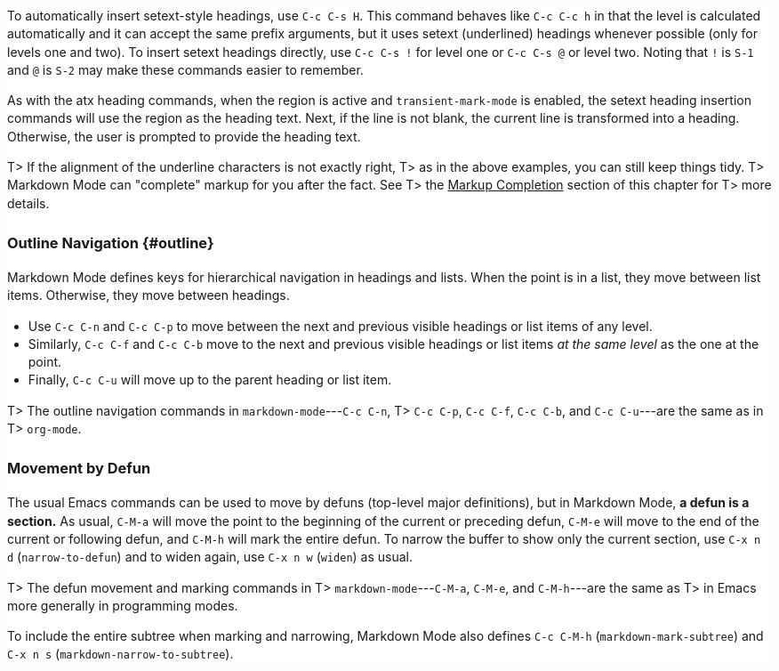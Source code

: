 To automatically insert setext-style headings, use `C-c C-s H`.  This
command behaves like `C-c C-c h` in that the level is calculated
automatically and it can accept the same prefix arguments, but it uses
setext (underlined) headings whenever possible (only for levels one
and two).  To insert setext headings directly, use `C-c C-s !` for
level one or `C-c C-s @` or level two.  Noting that `!` is `S-1` and
`@` is `S-2` may make these commands easier to remember.

As with the atx heading commands, when the region is active and
`transient-mark-mode` is enabled, the setext heading insertion
commands will use the region as the heading text.  Next, if the
line is not blank, the current line is transformed into a heading.
Otherwise, the user is prompted to provide the heading text.

T> If the alignment of the underline characters is not exactly right,
T> as in the above examples, you can still keep things tidy.
T> Markdown Mode can "complete" markup for you after the fact.  See
T> the [Markup Completion](#completion) section of this chapter for
T> more details.

### Outline Navigation {#outline}

Markdown Mode defines keys for hierarchical navigation in headings and
lists.  When the point is in a list, they move between list items.
Otherwise, they move between headings.

*   Use `C-c C-n` and `C-c C-p` to move between the next and previous
    visible headings or list items of any level.
*   Similarly, `C-c C-f` and `C-c C-b` move to the next and previous
    visible headings or list items _at the same level_ as the one at the
    point.
*   Finally, `C-c C-u` will move up to the parent heading or list
    item.

T> The outline navigation commands in `markdown-mode`---`C-c C-n`,
T> `C-c C-p`, `C-c C-f`, `C-c C-b`, and `C-c C-u`---are the same as in
T> `org-mode`.

### Movement by Defun

The usual Emacs commands can be used to move by defuns (top-level
major definitions), but in Markdown Mode, **a defun is a section.** As
usual, `C-M-a` will move the point to the beginning of the current or
preceding defun, `C-M-e` will move to the end of the current or
following defun, and `C-M-h` will mark the entire defun.  To narrow
the buffer to show only the current section, use `C-x n d`
(`narrow-to-defun`) and to widen again, use `C-x n w` (`widen`) as
usual.

T> The defun movement and marking commands in
T> `markdown-mode`---`C-M-a`, `C-M-e`, and `C-M-h`---are the same as
T> in Emacs more generally in programming modes.

To include the entire subtree when marking and narrowing, Markdown
Mode also defines `C-c C-M-h` (`markdown-mark-subtree`) and `C-x n s`
(`markdown-narrow-to-subtree`).
